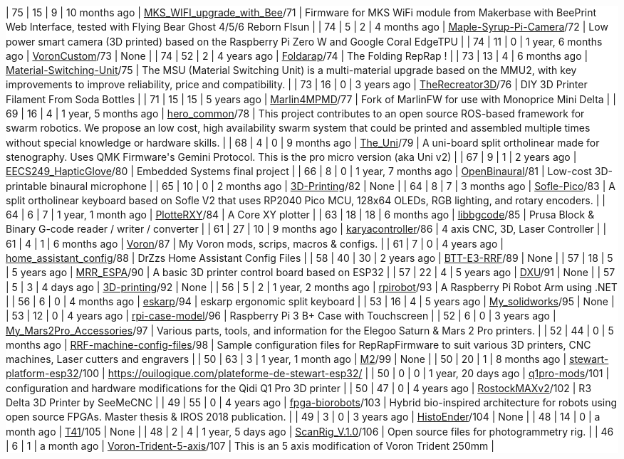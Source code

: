 | 75 | 15 | 9 | 10 months ago | [MKS_WIFI_upgrade_with_Bee](https://github.com/xreef/MKS_WIFI_upgrade_with_BeePrint_web_interface)/71 | Firmware for MKS WiFi module from Makerbase with BeePrint Web Interface, tested with Flying Bear Ghost 4/5/6 Reborn Flsun  |
| 74 | 5 | 2 | 4 months ago | [Maple-Syrup-Pi-Camera](https://github.com/ricardodeazambuja/Maple-Syrup-Pi-Camera)/72 | Low power smart camera (3D printed) based on the Raspberry Pi Zero W and Google Coral EdgeTPU |
| 74 | 11 | 0 | 1 year, 6 months ago | [VoronCustom](https://github.com/camerony/VoronCustom)/73 | None |
| 74 | 52 | 2 | 4 years ago | [Foldarap](https://github.com/EmmanuelG/Foldarap)/74 | The Folding RepRap ! |
| 73 | 13 | 4 | 6 months ago | [Material-Switching-Unit](https://github.com/PierreMasselot1/Material-Switching-Unit)/75 | The MSU (Material Switching Unit) is a multi-material upgrade based on the MMU2, with key improvements to improve reliability, price and compatibility. |
| 73 | 16 | 0 | 3 years ago | [TheRecreator3D](https://github.com/joshuartaylor/TheRecreator3D)/76 | DIY 3D Printer Filament From Soda Bottles |
| 71 | 15 | 15 | 5 years ago | [Marlin4MPMD](https://github.com/mcheah/Marlin4MPMD)/77 | Fork of MarlinFW for use with Monoprice Mini Delta |
| 69 | 16 | 4 | 1 year, 5 months ago | [hero_common](https://github.com/verlab/hero_common)/78 | This project contributes to an open source ROS-based framework for swarm robotics. We propose an low cost, high availability swarm system that could be printed and assembled multiple times without special knowledge or hardware skills. |
| 68 | 4 | 0 | 9 months ago | [The_Uni](https://github.com/petercpark/The_Uni)/79 | A uni-board split ortholinear made for stenography. Uses QMK Firmware's Gemini Protocol. This is the pro micro version (aka Uni v2) |
| 67 | 9 | 1 | 2 years ago | [EECS249_HapticGlove](https://github.com/BerkeleyCurtis/EECS249_HapticGlove)/80 | Embedded Systems final project |
| 66 | 8 | 0 | 1 year, 7 months ago | [OpenBinaural](https://github.com/CarlosGS/OpenBinaural)/81 | Low-cost 3D-printable binaural microphone |
| 65 | 10 | 0 | 2 months ago | [3D-Printing](https://github.com/geoffrey-young/3D-Printing)/82 | None |
| 64 | 8 | 7 | 3 months ago | [Sofle-Pico](https://github.com/JellyTitan/Sofle-Pico)/83 | A split ortholinear keyboard based on Sofle V2 that uses RP2040 Pico MCU, 128x64 OLEDs, RGB lighting, and rotary encoders. |
| 64 | 6 | 7 | 1 year, 1 month ago | [PlotteRXY](https://github.com/jamescarruthers/PlotteRXY)/84 | A Core XY plotter |
| 63 | 18 | 18 | 6 months ago | [libbgcode](https://github.com/prusa3d/libbgcode)/85 | Prusa Block & Binary G-code reader / writer / converter |
| 61 | 27 | 10 | 9 months ago | [karyacontroller](https://github.com/ryannining/karyacontroller)/86 | 4 axis CNC, 3D, Laser Controller |
| 61 | 4 | 1 | 6 months ago | [Voron](https://github.com/Exerqtor/Voron)/87 | My Voron mods, scrips, macros & configs. |
| 61 | 7 | 0 | 4 years ago | [home_assistant_config](https://github.com/Snipercaine/home_assistant_config)/88 | DrZzs Home Assistant Config Files |
| 58 | 40 | 30 | 2 years ago | [BTT-E3-RRF](https://github.com/bigtreetech/BTT-E3-RRF)/89 | None |
| 57 | 18 | 5 | 5 years ago | [MRR_ESPA](https://github.com/maplerainresearch/MRR_ESPA)/90 | A basic 3D printer control board based on ESP32 |
| 57 | 22 | 4 | 5 years ago | [DXU](https://github.com/yyh1002/DXU)/91 | None |
| 57 | 5 | 3 | 4 days ago | [3D-printing](https://github.com/siganberg/3D-printing)/92 | None |
| 56 | 5 | 2 | 1 year, 2 months ago | [rpirobot](https://github.com/pjgpetecodes/rpirobot)/93 | A Raspberry Pi Robot Arm using .NET |
| 56 | 6 | 0 | 4 months ago | [eskarp](https://github.com/rwalkr/eskarp)/94 | eskarp ergonomic split keyboard |
| 53 | 16 | 4 | 5 years ago | [My_solidworks](https://github.com/ziv-lin/My_solidworks)/95 | None |
| 53 | 12 | 0 | 4 years ago | [rpi-case-model](https://github.com/mkellsy/rpi-case-model)/96 | Raspberry Pi 3 B+ Case with Touchscreen |
| 52 | 6 | 0 | 3 years ago | [My_Mars2Pro_Accessories](https://github.com/rkolbi/My_Mars2Pro_Accessories)/97 | Various parts, tools, and information for the Elegoo Saturn & Mars 2 Pro printers. |
| 52 | 44 | 0 | 5 months ago | [RRF-machine-config-files](https://github.com/Duet3D/RRF-machine-config-files)/98 | Sample configuration files for RepRapFirmware to suit various 3D printers, CNC machines, Laser cutters and engravers |
| 50 | 63 | 3 | 1 year, 1 month ago | [M2](https://github.com/MakerGear/M2)/99 | None |
| 50 | 20 | 1 | 8 months ago | [stewart-platform-esp32](https://github.com/NicHub/stewart-platform-esp32)/100 | https://ouilogique.com/plateforme-de-stewart-esp32/ |
| 50 | 0 | 0 | 1 year, 20 days ago | [q1pro-mods](https://github.com/jrymk/q1pro-mods)/101 | configuration and hardware modifications for the Qidi Q1 Pro 3D printer |
| 50 | 47 | 0 | 4 years ago | [RostockMAXv2](https://github.com/seemecnc/RostockMAXv2)/102 | R3 Delta 3D Printer by SeeMeCNC |
| 49 | 55 | 0 | 4 years ago | [fpga-biorobots](https://github.com/jcarolinares/fpga-biorobots)/103 | Hybrid bio-inspired architecture for robots using open source FPGAs. Master thesis & IROS 2018 publication. |
| 49 | 3 | 0 | 3 years ago | [HistoEnder](https://github.com/Ponz91/HistoEnder)/104 | None |
| 48 | 14 | 0 | a month ago | [T41](https://github.com/DRWJSCHMIDT/T41)/105 | None |
| 48 | 2 | 4 | 1 year, 5 days ago | [ScanRig_V.1.0](https://github.com/revolutionscan/ScanRig_V.1.0)/106 | Open source files for photogrammetry rig. |
| 46 | 6 | 1 | a month ago | [Voron-Trident-5-axis](https://github.com/Buzzloopster/Voron-Trident-5-axis)/107 | This is an 5 axis modification of Voron Trident 250mm  |